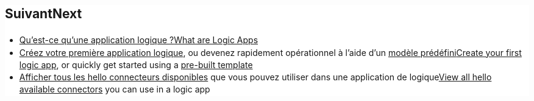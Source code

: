 ## <a name="next"></a><span data-ttu-id="28c0e-240">Suivant</span><span class="sxs-lookup"><span data-stu-id="28c0e-240">Next</span></span>
* [<span data-ttu-id="28c0e-241">Qu’est-ce qu’une application logique ?</span><span class="sxs-lookup"><span data-stu-id="28c0e-241">What are Logic Apps</span></span>](logic-apps-what-are-logic-apps.md)
* <span data-ttu-id="28c0e-242">[Créez votre première application logique](logic-apps-create-a-logic-app.md), ou devenez rapidement opérationnel à l’aide d’un [modèle prédéfini](logic-apps-use-logic-app-templates.md)</span><span class="sxs-lookup"><span data-stu-id="28c0e-242">[Create your first logic app](logic-apps-create-a-logic-app.md), or quickly get started using a [pre-built template](logic-apps-use-logic-app-templates.md)</span></span>  
* <span data-ttu-id="28c0e-243">[Afficher tous les hello connecteurs disponibles](../connectors/apis-list.md) que vous pouvez utiliser dans une application de logique</span><span class="sxs-lookup"><span data-stu-id="28c0e-243">[View all hello available connectors](../connectors/apis-list.md) you can use in a logic app</span></span>
